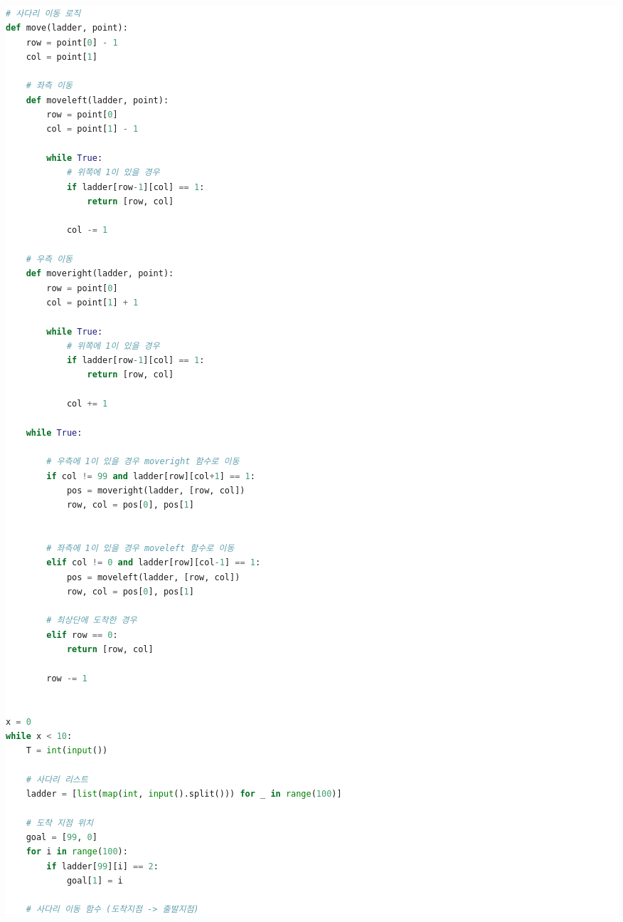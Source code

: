 ```python
# 사다리 이동 로직
def move(ladder, point):
    row = point[0] - 1
    col = point[1]

    # 좌측 이동
    def moveleft(ladder, point):
        row = point[0]
        col = point[1] - 1

        while True:
            # 위쪽에 1이 있을 경우
            if ladder[row-1][col] == 1:
                return [row, col]

            col -= 1
    
    # 우측 이동
    def moveright(ladder, point):
        row = point[0]
        col = point[1] + 1
        
        while True:
            # 위쪽에 1이 있을 경우
            if ladder[row-1][col] == 1:
                return [row, col]
            
            col += 1

    while True:
        
        # 우측에 1이 있을 경우 moveright 함수로 이동
        if col != 99 and ladder[row][col+1] == 1:
            pos = moveright(ladder, [row, col])
            row, col = pos[0], pos[1]


        # 좌측에 1이 있을 경우 moveleft 함수로 이동
        elif col != 0 and ladder[row][col-1] == 1:
            pos = moveleft(ladder, [row, col])
            row, col = pos[0], pos[1]

        # 최상단에 도착한 경우
        elif row == 0:
            return [row, col]
        
        row -= 1


x = 0
while x < 10:
    T = int(input())

    # 사다리 리스트
    ladder = [list(map(int, input().split())) for _ in range(100)]

    # 도착 지점 위치
    goal = [99, 0]
    for i in range(100):
        if ladder[99][i] == 2:
            goal[1] = i
    
    # 사다리 이동 함수 (도착지점 -> 출발지점)
```